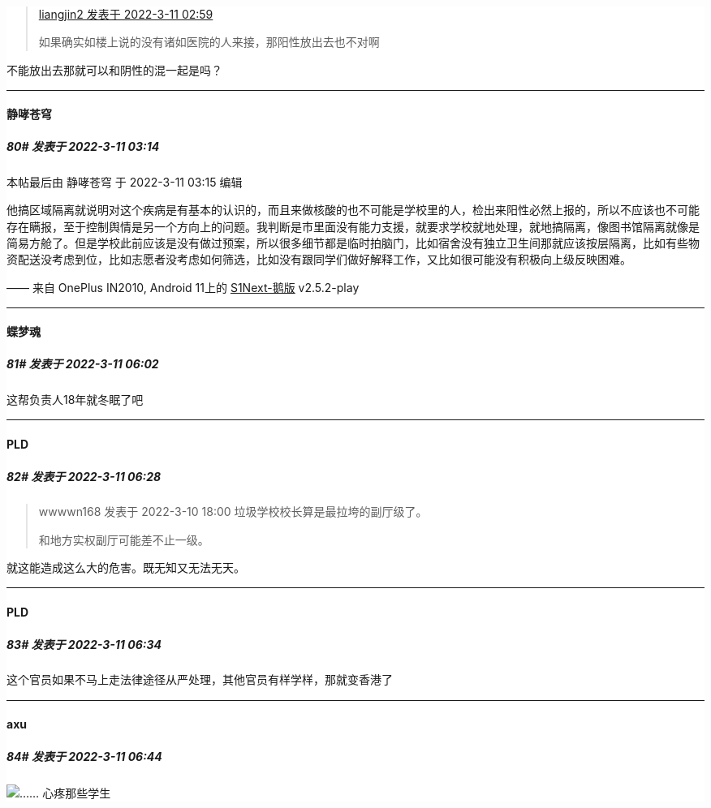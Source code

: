 <blockquote><a href="httphttps://bbs.saraba1st.com/2b/forum.php?mod=redirect&amp;goto=findpost&amp;pid=54999662&amp;ptid=2057101" target="_blank">liangjin2 发表于 2022-3-11 02:59</a>

如果确实如楼上说的没有诸如医院的人来接，那阳性放出去也不对啊</blockquote>
不能放出去那就可以和阴性的混一起是吗？

*****

####  静哮苍穹  
##### 80#       发表于 2022-3-11 03:14

 本帖最后由 静哮苍穹 于 2022-3-11 03:15 编辑 

他搞区域隔离就说明对这个疾病是有基本的认识的，而且来做核酸的也不可能是学校里的人，检出来阳性必然上报的，所以不应该也不可能存在瞒报，至于控制舆情是另一个方向上的问题。我判断是市里面没有能力支援，就要求学校就地处理，就地搞隔离，像图书馆隔离就像是简易方舱了。但是学校此前应该是没有做过预案，所以很多细节都是临时拍脑门，比如宿舍没有独立卫生间那就应该按层隔离，比如有些物资配送没考虑到位，比如志愿者没考虑如何筛选，比如没有跟同学们做好解释工作，又比如很可能没有积极向上级反映困难。

—— 来自 OnePlus IN2010, Android 11上的 [S1Next-鹅版](https://github.com/ykrank/S1-Next/releases) v2.5.2-play

*****

####  蝶梦魂  
##### 81#       发表于 2022-3-11 06:02

这帮负责人18年就冬眠了吧



*****

####  PLD  
##### 82#       发表于 2022-3-11 06:28

<blockquote>wwwwn168 发表于 2022-3-10 18:00
垃圾学校校长算是最拉垮的副厅级了。

和地方实权副厅可能差不止一级。</blockquote>
就这能造成这么大的危害。既无知又无法无天。

*****

####  PLD  
##### 83#       发表于 2022-3-11 06:34

这个官员如果不马上走法律途径从严处理，其他官员有样学样，那就变香港了



*****

####  axu  
##### 84#       发表于 2022-3-11 06:44

<img src="https://static.saraba1st.com/image/smiley/face2017/125.png" referrerpolicy="no-referrer">……
心疼那些学生
